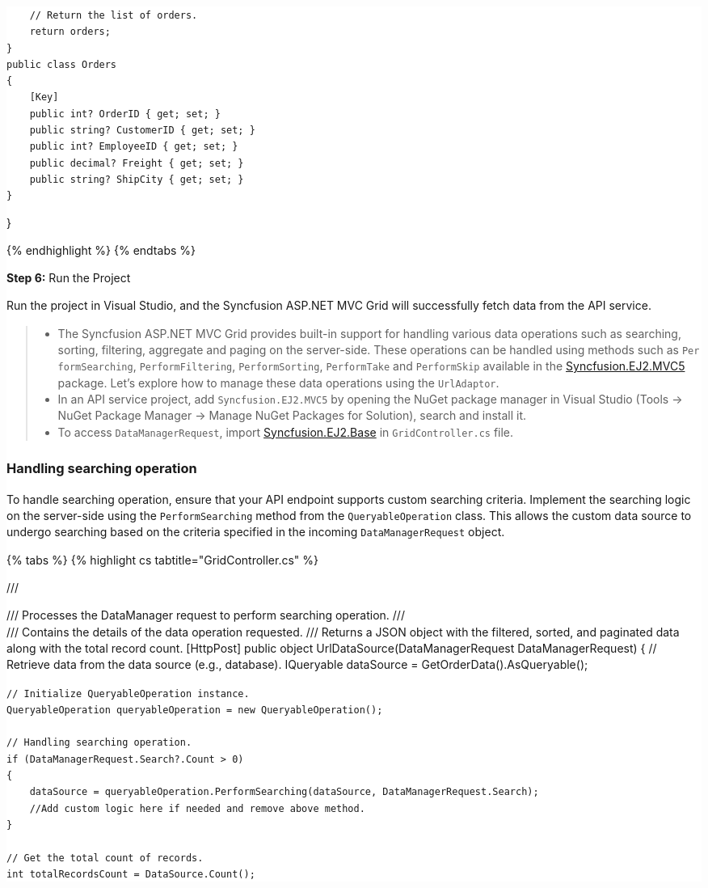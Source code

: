 
        // Return the list of orders.
        return orders;
    }
    public class Orders
    {
        [Key]
        public int? OrderID { get; set; }
        public string? CustomerID { get; set; }
        public int? EmployeeID { get; set; }
        public decimal? Freight { get; set; }
        public string? ShipCity { get; set; }
    }
}

{% endhighlight %}
{% endtabs %}

**Step 6:** Run the Project

Run the project in Visual Studio, and the Syncfusion ASP.NET MVC Grid will successfully fetch data from the API service.

> * The Syncfusion ASP.NET MVC Grid provides built-in support for handling various data operations such as searching, sorting, filtering, aggregate and paging on the server-side. These operations can be handled using methods such as `PerformSearching`, `PerformFiltering`, `PerformSorting`, `PerformTake` and `PerformSkip` available in the [Syncfusion.EJ2.MVC5](https://www.nuget.org/packages/Syncfusion.EJ2.MVC5) package. Let’s explore how to manage these data operations using the `UrlAdaptor`.
> * In an API service project, add `Syncfusion.EJ2.MVC5` by opening the NuGet package manager in Visual Studio (Tools → NuGet Package Manager → Manage NuGet Packages for Solution), search and install it.
> * To access `DataManagerRequest`, import [Syncfusion.EJ2.Base](https://www.npmjs.com/package/@syncfusion/ej2-base) in `GridController.cs` file.

### Handling searching operation

To handle searching operation, ensure that your API endpoint supports custom searching criteria. Implement the searching logic on the server-side using the `PerformSearching` method from the `QueryableOperation` class. This allows the custom data source to undergo searching based on the criteria specified in the incoming `DataManagerRequest` object.

{% tabs %}
{% highlight cs tabtitle="GridController.cs" %}

/// <summary>
/// Processes the DataManager request to perform searching operation.
/// </summary>
/// <param name="DataManagerRequest">Contains the details of the data operation requested.</param>
/// <returns>Returns a JSON object with the filtered, sorted, and paginated data along with the total record count.</returns>
[HttpPost]
public object UrlDataSource(DataManagerRequest DataManagerRequest)
{
    // Retrieve data from the data source (e.g., database).
    IQueryable<Orders> dataSource = GetOrderData().AsQueryable();

    // Initialize QueryableOperation instance.
    QueryableOperation queryableOperation = new QueryableOperation();

    // Handling searching operation.
    if (DataManagerRequest.Search?.Count > 0)
    {
        dataSource = queryableOperation.PerformSearching(dataSource, DataManagerRequest.Search);
        //Add custom logic here if needed and remove above method.
    }

    // Get the total count of records.
    int totalRecordsCount = DataSource.Count();
